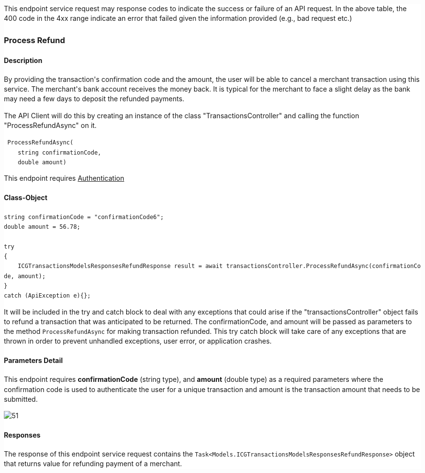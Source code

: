 
This endpoint service request may response codes to indicate the success or failure of an API request. In the above table, the 400 code in the 4xx range indicate an error that failed given the information provided (e.g., bad request etc.) 




### Process Refund
#### Description 
By providing the transaction's confirmation code and the amount, the user will be able to cancel a merchant transaction using this service. The merchant's bank account receives the money back. It is typical for the merchant to face a slight delay as the bank may need a few days to deposit the refunded payments. 
 
The API Client will do this by creating an instance of the class "TransactionsController" and calling the function "ProcessRefundAsync" on it. 
 
```markdown 
 ProcessRefundAsync(
    string confirmationCode,
    double amount)
```
This endpoint requires [Authentication](https://developers.icheckdev.com/Process/#/net-standard-library/getting-started/how-to-get-started)

#### Class-Object
```markdown
string confirmationCode = "confirmationCode6";
double amount = 56.78;

try
{
    ICGTransactionsModelsResponsesRefundResponse result = await transactionsController.ProcessRefundAsync(confirmationCode, amount);
}
catch (ApiException e){};
```  
It will be included in the try and catch block to deal with any exceptions that could arise if the "transactionsController" object fails to refund a transaction that was anticipated to be returned. The confirmationCode, and amount will be passed as parameters to the method `ProcessRefundAsync` for making transaction refunded. This try catch block will take care of any exceptions that are thrown in order to prevent unhandled exceptions, user error, or application crashes.
 

#### Parameters Detail     
This endpoint requires **confirmationCode** (string type), and **amount** (double type) as a required parameters where the confirmation code is used to authenticate the user for a unique transaction and amount is the transaction amount that needs to be submitted. 

![51](https://user-images.githubusercontent.com/110983629/192525254-1a937d53-bfdc-4c52-8870-f8b8c70e4dc2.png)


#### Responses 
The response of this endpoint service request contains the `Task<Models.ICGTransactionsModelsResponsesRefundResponse>` object that returns value for refunding payment of a merchant.
